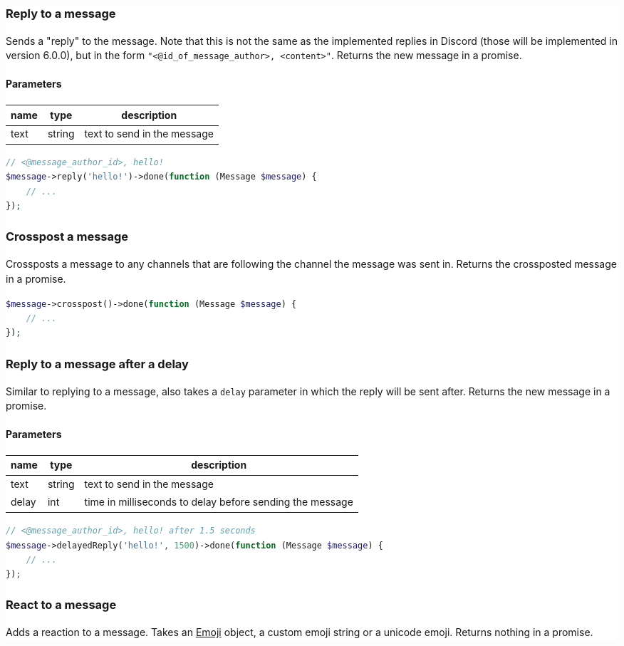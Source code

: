 ### Reply to a message

Sends a "reply" to the message. Note that this is not the same as the implemented replies in Discord (those will be implemented in version 6.0.0), but in the form `"<@id_of_message_author>, <content>"`. Returns the new message in a promise.

#### Parameters

| name | type   | description                 |
| ---- | ------ | --------------------------- |
| text | string | text to send in the message |

```php
// <@message_author_id>, hello!
$message->reply('hello!')->done(function (Message $message) {
    // ...
});
```

### Crosspost a message

Crossposts a message to any channels that are following the channel the message was sent in. Returns the crossposted message in a promise.

```php
$message->crosspost()->done(function (Message $message) {
    // ...
});
```

### Reply to a message after a delay

Similar to replying to a message, also takes a `delay` parameter in which the reply will be sent after. Returns the new message in a promise.

#### Parameters

| name  | type   | description                                              |
| ----- | ------ | -------------------------------------------------------- |
| text  | string | text to send in the message                              |
| delay | int    | time in milliseconds to delay before sending the message |

```php
// <@message_author_id>, hello! after 1.5 seconds
$message->delayedReply('hello!', 1500)->done(function (Message $message) {
    // ...
});
```

### React to a message

Adds a reaction to a message. Takes an [Emoji](#emoji) object, a custom emoji string or a unicode emoji. Returns nothing in a promise.
